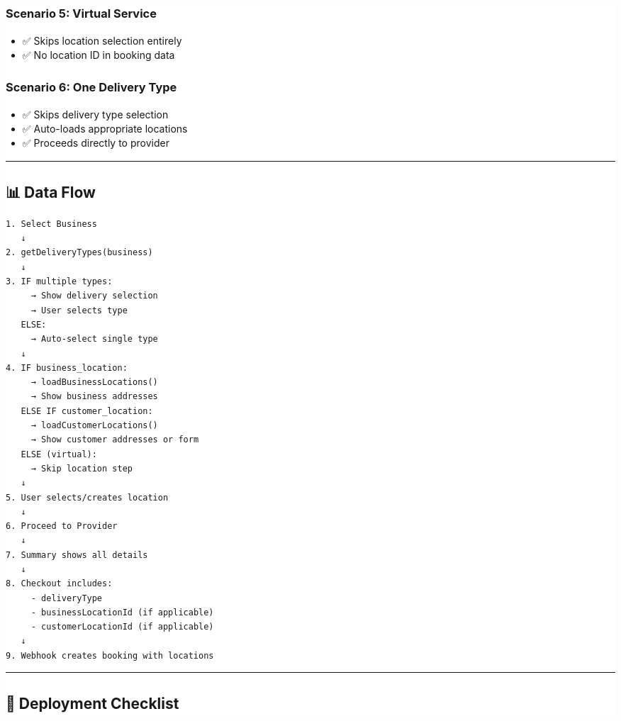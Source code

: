 ### Scenario 5: Virtual Service
- ✅ Skips location selection entirely
- ✅ No location ID in booking data

### Scenario 6: One Delivery Type
- ✅ Skips delivery type selection
- ✅ Auto-loads appropriate locations
- ✅ Proceeds directly to provider

---

## 📊 Data Flow

```
1. Select Business
   ↓
2. getDeliveryTypes(business)
   ↓
3. IF multiple types:
     → Show delivery selection
     → User selects type
   ELSE:
     → Auto-select single type
   ↓
4. IF business_location:
     → loadBusinessLocations()
     → Show business addresses
   ELSE IF customer_location:
     → loadCustomerLocations()
     → Show customer addresses or form
   ELSE (virtual):
     → Skip location step
   ↓
5. User selects/creates location
   ↓
6. Proceed to Provider
   ↓
7. Summary shows all details
   ↓
8. Checkout includes:
     - deliveryType
     - businessLocationId (if applicable)
     - customerLocationId (if applicable)
   ↓
9. Webhook creates booking with locations
```

---

## 🚀 Deployment Checklist
